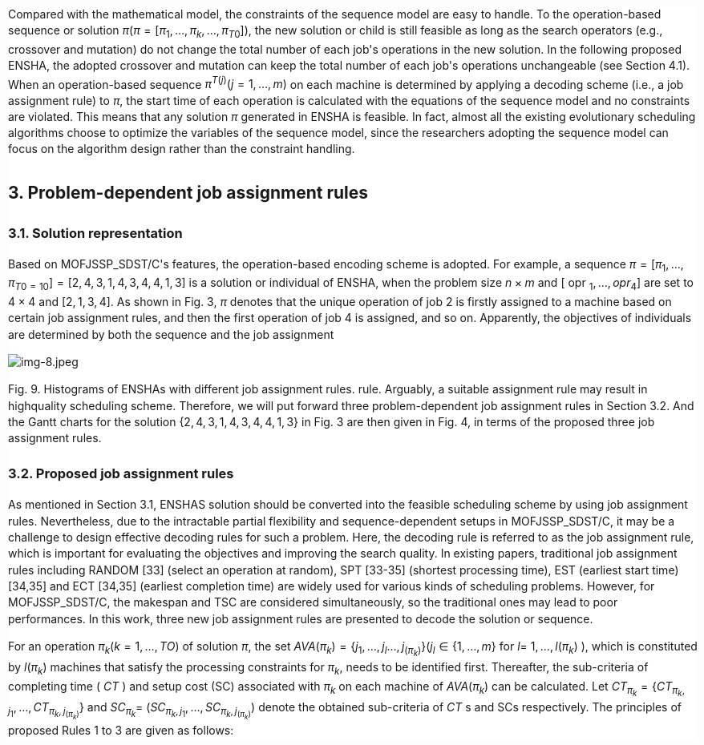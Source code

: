 Compared with the mathematical model, the constraints of the sequence model are easy to handle. To the operation-based sequence or solution $\pi\left(\pi=\left[\pi_{1}, \ldots, \pi_{k}, \ldots, \pi_{T 0}\right]\right)$, the new solution or child is still feasible as long as the search operators (e.g., crossover and mutation) do not change the total number of each job's operations in the new solution. In the following proposed ENSHA, the adopted crossover and mutation can keep the total number of each job's operations unchangeable (see Section 4.1). When an operation-based sequence $\pi^{T(j)}(j=1, \ldots, m)$ on each machine is determined by applying a decoding scheme (i.e., a job assignment rule) to $\pi$, the start time of each operation is calculated with the equations of the sequence model and no constraints are violated. This means that any solution $\pi$ generated in ENSHA is feasible. In fact, almost all the existing evolutionary scheduling algorithms choose to optimize the variables of the sequence model, since the researchers adopting the sequence model can focus on the algorithm design rather than the constraint handling.

## 3. Problem-dependent job assignment rules

### 3.1. Solution representation

Based on MOFJSSP_SDST/C's features, the operation-based encoding scheme is adopted. For example, a sequence $\pi=\left[\pi_{1}, \ldots\right.$, $\pi_{T 0=10}]=[2,4,3,1,4,3,4,4,1,3]$ is a solution or individual of ENSHA, when the problem size $n \times m$ and $\left[\right.$ opr $\left._{1}, \ldots, o p r_{4}\right]$ are set to $4 \times 4$ and $[2,1,3,4]$. As shown in Fig. 3, $\pi$ denotes that the unique operation of job 2 is firstly assigned to a machine based on certain job assignment rules, and then the first operation of job 4 is assigned, and so on. Apparently, the objectives of individuals are determined by both the sequence and the job assignment

![img-8.jpeg](img-8.jpeg)

Fig. 9. Histograms of ENSHAs with different job assignment rules.
rule. Arguably, a suitable assignment rule may result in highquality scheduling scheme. Therefore, we will put forward three problem-dependent job assignment rules in Section 3.2. And the Gantt charts for the solution $\{2,4,3,1,4,3,4,4,1,3\}$ in Fig. 3 are then given in Fig. 4, in terms of the proposed three job assignment rules.

### 3.2. Proposed job assignment rules

As mentioned in Section 3.1, ENSHAS solution should be converted into the feasible scheduling scheme by using job assignment rules. Nevertheless, due to the intractable partial flexibility and sequence-dependent setups in MOFJSSP_SDST/C, it may be a challenge to design effective decoding rules for such a problem. Here, the decoding rule is referred to as the job assignment rule, which is important for evaluating the objectives and improving the search quality. In existing papers, traditional job assignment rules including RANDOM [33] (select an operation at random), SPT [33-35] (shortest processing time), EST (earliest start time) [34,35] and ECT [34,35] (earliest completion time) are widely used for various kinds of scheduling problems. However, for MOFJSSP_SDST/C, the makespan and TSC are considered simultaneously, so the traditional ones may lead to poor performances. In this work, three new job assignment rules are presented to decode the solution or sequence.

For an operation $\pi_{k}(k=1, \ldots, T O)$ of solution $\pi$, the set $A V A\left(\pi_{k}\right)=\left\{j_{1}, \ldots, j_{l} \ldots, j_{\left(\pi_{k}\right)}\right\}\left(j_{l} \in\{1, \ldots, m\}\right.$ for $l=$ $1, \ldots, l\left(\pi_{k}\right)$ ), which is constituted by $l\left(\pi_{k}\right)$ machines that satisfy the processing constraints for $\pi_{k}$, needs to be identified first. Thereafter, the sub-criteria of completing time ( $C T$ ) and setup cost (SC) associated with $\pi_{k}$ on each machine of $A V A\left(\pi_{k}\right)$ can be calculated. Let $C T_{\pi_{k}}=\left\{C T_{\pi_{k}, j_{1}}, \ldots, C T_{\pi_{k}, j_{\left(\pi_{k}\right)}}\right\}$ and $S C_{\pi_{k}}=$
$\left(S C_{\pi_{k}, j_{1}}, \ldots, S C_{\pi_{k}, j_{\left(\pi_{k}\right)}}\right)$ denote the obtained sub-criteria of $C T$ s and SCs respectively. The principles of proposed Rules 1 to 3 are given as follows:


[^0]:    * Corresponding author.
[^0]:    ${ }^{1}$ The original resource of these data sets is available at http://people.idsia. ch/monaldo/fjspresults/TextData.zip.
[^0]:    2 These 39 instances used in this study can be downloaded at http://dx.doi. org/10.17632/vtnt28cc7s.2.
[^0]:    3 Details of the comparisons associated with the convergence, diversity and dominance metric can be downloaded at http://dx.doi.org/10.17632/hrv2d8bprb.
[^0]:    5 The PFs of SI_1 and SI_2 can be downloaded at https://data.mendeley.com/ datasets/c74ymmgxkp/draft?a=488168aa-20ee-460e-ad68-489c5b2f21ef.